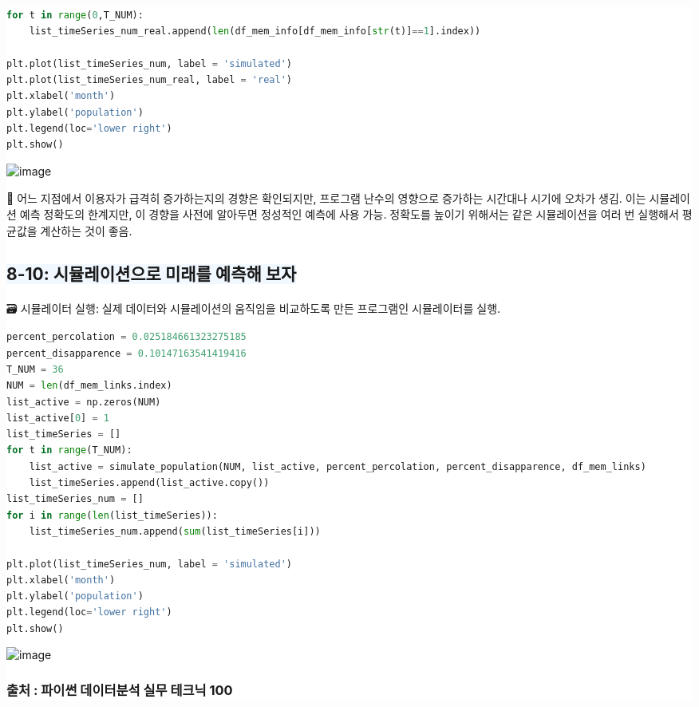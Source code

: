 ```python
for t in range(0,T_NUM):
    list_timeSeries_num_real.append(len(df_mem_info[df_mem_info[str(t)]==1].index))

plt.plot(list_timeSeries_num, label = 'simulated')
plt.plot(list_timeSeries_num_real, label = 'real')
plt.xlabel('month')
plt.ylabel('population')
plt.legend(loc='lower right')
plt.show()
```
![image](https://github.com/user-attachments/assets/505f19f4-691f-44ab-8c22-a19ef5158ce2)

🔎 어느 지점에서 이용자가 급격히 증가하는지의 경향은 확인되지만, 프로그램 난수의 영향으로 증가하는 시간대나 시기에 오차가 생김. 이는 시뮬레이션 예측 정확도의 한계지만, 이 경향을 사전에 알아두면 정성적인 예측에 사용 가능. 정확도를 높이기 위해서는 같은 시뮬레이션을 여러 번 실행해서 평균값을 계산하는 것이 좋음.


## <span style= 'background-color: #f1f8ff'>8-10: 시뮬레이션으로 미래를 예측해 보자
🗃️ 시뮬레이터 실행: 실제 데이터와 시뮬레이션의 움직임을 비교하도록 만든 프로그램인 시뮬레이터를 실행.
```python
percent_percolation = 0.025184661323275185
percent_disapparence = 0.10147163541419416
T_NUM = 36
NUM = len(df_mem_links.index)
list_active = np.zeros(NUM)
list_active[0] = 1
list_timeSeries = []
for t in range(T_NUM):
    list_active = simulate_population(NUM, list_active, percent_percolation, percent_disapparence, df_mem_links)
    list_timeSeries.append(list_active.copy())
list_timeSeries_num = []
for i in range(len(list_timeSeries)):
    list_timeSeries_num.append(sum(list_timeSeries[i]))

plt.plot(list_timeSeries_num, label = 'simulated')
plt.xlabel('month')
plt.ylabel('population')
plt.legend(loc='lower right')
plt.show()
```
![image](https://github.com/user-attachments/assets/f951b017-5dfd-4664-8bf1-0a5aa41a29cc)



### 출처 : 파이썬 데이터분석 실무 테크닉 100